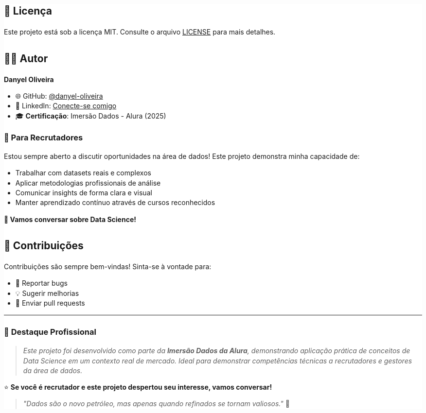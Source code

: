 ## 📄 Licença

Este projeto está sob a licença MIT. Consulte o arquivo [LICENSE](LICENSE) para mais detalhes.

## 👨‍💻 Autor

**Danyel Oliveira**
- 🌐 GitHub: [@danyel-oliveira](https://github.com/danyel-oliveira)
- 💼 LinkedIn: [Conecte-se comigo](https://linkedin.com/in/danyel-b-oliveira-746471242/)
- 🎓 **Certificação**: Imersão Dados - Alura (2025)

### 💬 Para Recrutadores
Estou sempre aberto a discutir oportunidades na área de dados! Este projeto demonstra minha capacidade de:
- Trabalhar com datasets reais e complexos
- Aplicar metodologias profissionais de análise
- Comunicar insights de forma clara e visual
- Manter aprendizado contínuo através de cursos reconhecidos

**📧 Vamos conversar sobre Data Science!**

## 🤝 Contribuições

Contribuições são sempre bem-vindas! Sinta-se à vontade para:
- 🐛 Reportar bugs
- 💡 Sugerir melhorias
- 🔧 Enviar pull requests

---

### 🌟 **Destaque Profissional**
> *Este projeto foi desenvolvido como parte da **Imersão Dados da Alura**, demonstrando aplicação prática de conceitos de Data Science em um contexto real de mercado. Ideal para demonstrar competências técnicas a recrutadores e gestores da área de dados.*

⭐ **Se você é recrutador e este projeto despertou seu interesse, vamos conversar!**

> *"Dados são o novo petróleo, mas apenas quando refinados se tornam valiosos."* 💎
